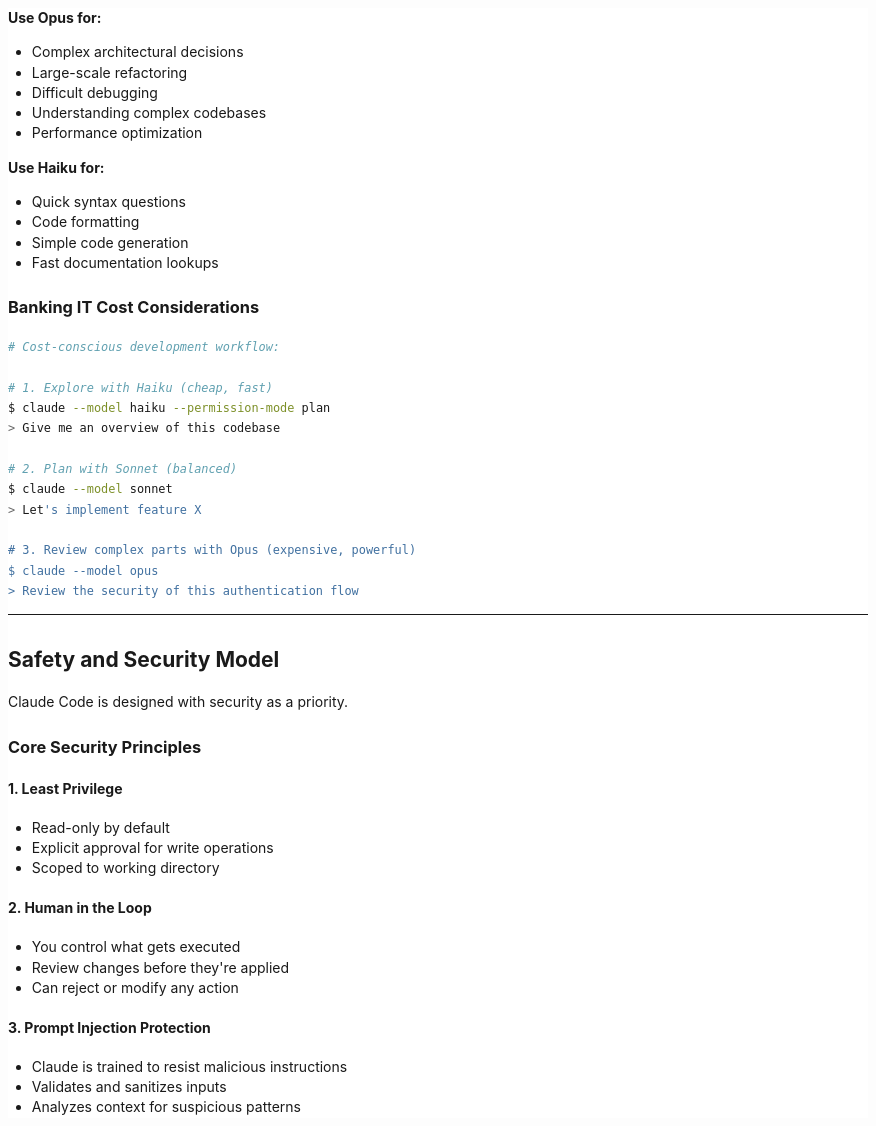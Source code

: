 **Use Opus for:**
- Complex architectural decisions
- Large-scale refactoring
- Difficult debugging
- Understanding complex codebases
- Performance optimization

**Use Haiku for:**
- Quick syntax questions
- Code formatting
- Simple code generation
- Fast documentation lookups

### Banking IT Cost Considerations

```bash
# Cost-conscious development workflow:

# 1. Explore with Haiku (cheap, fast)
$ claude --model haiku --permission-mode plan
> Give me an overview of this codebase

# 2. Plan with Sonnet (balanced)
$ claude --model sonnet
> Let's implement feature X

# 3. Review complex parts with Opus (expensive, powerful)
$ claude --model opus
> Review the security of this authentication flow
```

---

## Safety and Security Model

Claude Code is designed with security as a priority.

### Core Security Principles

#### 1. Least Privilege
- Read-only by default
- Explicit approval for write operations
- Scoped to working directory

#### 2. Human in the Loop
- You control what gets executed
- Review changes before they're applied
- Can reject or modify any action

#### 3. Prompt Injection Protection
- Claude is trained to resist malicious instructions
- Validates and sanitizes inputs
- Analyzes context for suspicious patterns
